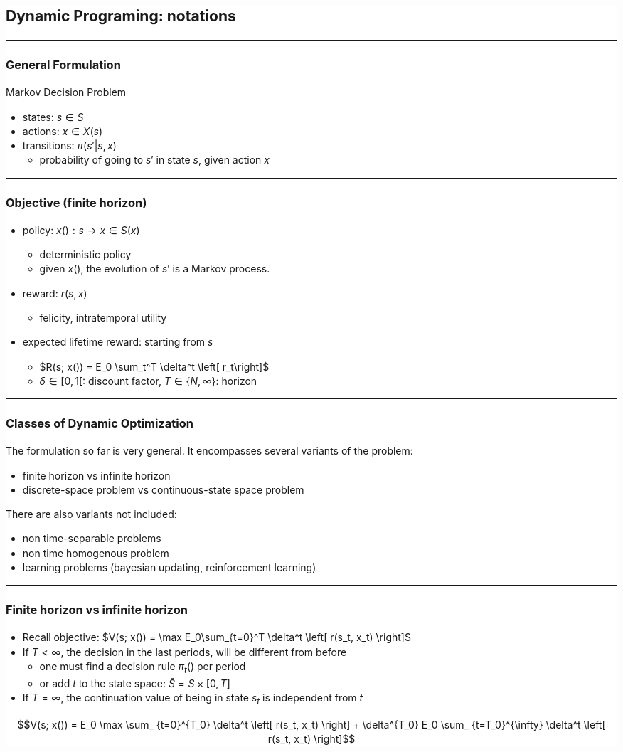 

## Dynamic Programing: notations


---

### General Formulation

Markov Decision Problem

- states: $s \in S$
- actions: $x \in X(s)$
- transitions: $\pi(s'| s, x)$
    - probability of going to $s'$ in state $s$, given action $x$
---

### Objective (finite horizon)

- policy: $x(): s \rightarrow x\in S(x)$
    - deterministic policy
    - given $x()$, the evolution of $s'$ is a Markov process.

  
- reward: $r(s,x)$
    - felicity, intratemporal utility

- expected lifetime reward: starting from $s$
    - $R(s; x()) =  E_0 \sum_t^T \delta^t \left[ r_t\right]$
    - $\delta \in [0,1[$: discount factor, $T \in \{N, \infty\}$: horizon

---

### Classes of Dynamic Optimization

The formulation so far is very general. It encompasses several variants of the problem:

- finite horizon vs infinite horizon
- discrete-space problem vs continuous-state space problem

There are also variants not included:
- non time-separable problems
- non time homogenous problem
- learning problems (bayesian updating, reinforcement learning)

---

### Finite horizon vs infinite horizon

- Recall objective: $V(s; x()) =  \max E_0\sum_{t=0}^T \delta^t \left[ r(s_t, x_t) \right]$
- If $T<\infty$, the decision in the last periods, will be different from before
    - one must find a decision rule $\pi_t()$ per period
    - or add $t$ to the state space: $\tilde{S}=S\times[0,T]$
- If $T=\infty$, the continuation value of being in state $s_t$ is independent from $t$
  
$$V(s; x()) = E_0 \max \sum_ {t=0}^{T_0} \delta^t \left[ r(s_t, x_t) \right] + \delta^{T_0} E_0  \sum_ {t=T_0}^{\infty} \delta^t \left[ r(s_t, x_t) \right]$$ 
